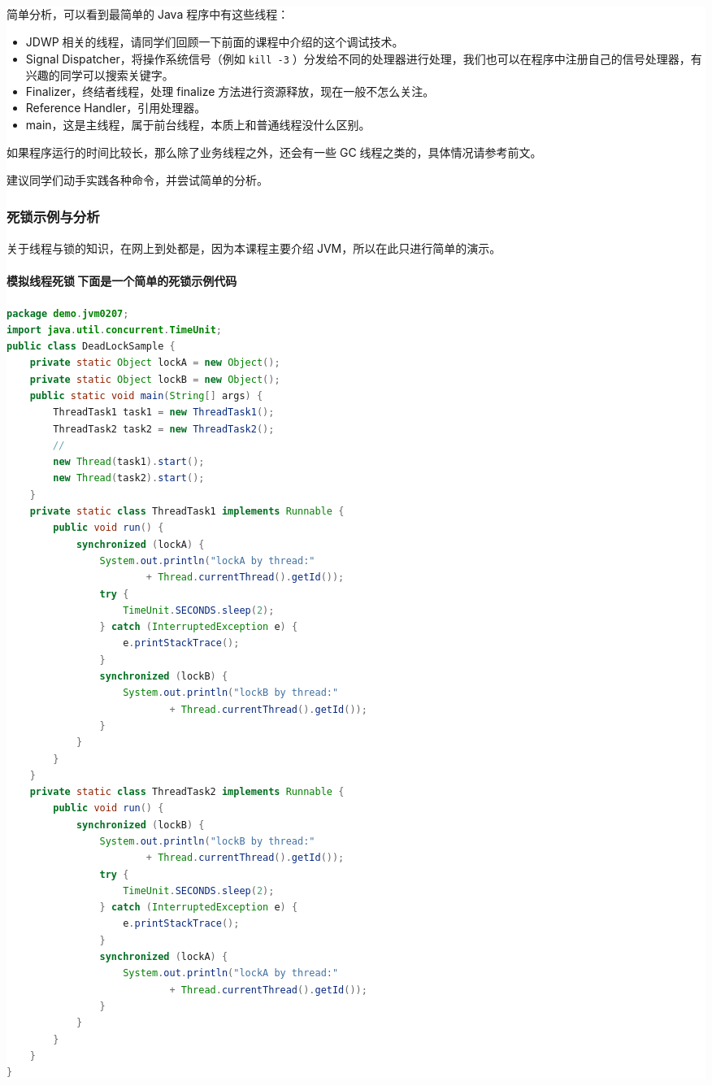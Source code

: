 简单分析，可以看到最简单的 Java 程序中有这些线程：

- JDWP 相关的线程，请同学们回顾一下前面的课程中介绍的这个调试技术。
- Signal Dispatcher，将操作系统信号（例如 `kill -3` ）分发给不同的处理器进行处理，我们也可以在程序中注册自己的信号处理器，有兴趣的同学可以搜索关键字。
- Finalizer，终结者线程，处理 finalize 方法进行资源释放，现在一般不怎么关注。
- Reference Handler，引用处理器。
- main，这是主线程，属于前台线程，本质上和普通线程没什么区别。

如果程序运行的时间比较长，那么除了业务线程之外，还会有一些 GC 线程之类的，具体情况请参考前文。

建议同学们动手实践各种命令，并尝试简单的分析。

### 死锁示例与分析

关于线程与锁的知识，在网上到处都是，因为本课程主要介绍 JVM，所以在此只进行简单的演示。

#### **模拟线程死锁** 下面是一个简单的死锁示例代码

```java
package demo.jvm0207;
import java.util.concurrent.TimeUnit;
public class DeadLockSample {
    private static Object lockA = new Object();
    private static Object lockB = new Object();
    public static void main(String[] args) {
        ThreadTask1 task1 = new ThreadTask1();
        ThreadTask2 task2 = new ThreadTask2();
        //
        new Thread(task1).start();
        new Thread(task2).start();
    }
    private static class ThreadTask1 implements Runnable {
        public void run() {
            synchronized (lockA) {
                System.out.println("lockA by thread:"
                        + Thread.currentThread().getId());
                try {
                    TimeUnit.SECONDS.sleep(2);
                } catch (InterruptedException e) {
                    e.printStackTrace();
                }
                synchronized (lockB) {
                    System.out.println("lockB by thread:"
                            + Thread.currentThread().getId());
                }
            }
        }
    }
    private static class ThreadTask2 implements Runnable {
        public void run() {
            synchronized (lockB) {
                System.out.println("lockB by thread:"
                        + Thread.currentThread().getId());
                try {
                    TimeUnit.SECONDS.sleep(2);
                } catch (InterruptedException e) {
                    e.printStackTrace();
                }
                synchronized (lockA) {
                    System.out.println("lockA by thread:"
                            + Thread.currentThread().getId());
                }
            }
        }
    }
}
```